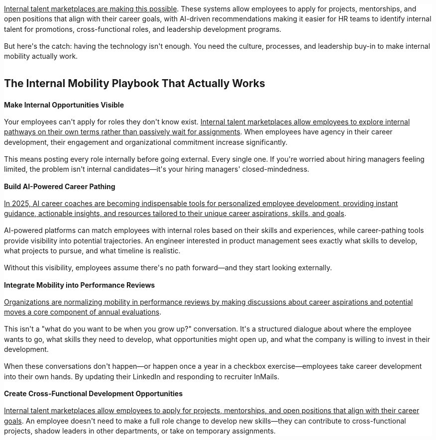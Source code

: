 [Internal talent marketplaces are making this possible](https://talenteam.com/blog/2025-talent-trends-the-rise-of-skills-marketplaces-and-internal-mobility/). These systems allow employees to apply for projects, mentorships, and open positions that align with their career goals, with AI-driven recommendations making it easier for HR teams to identify internal talent for promotions, cross-functional roles, and leadership development programs.

But here's the catch: having the technology isn't enough. You need the culture, processes, and leadership buy-in to make internal mobility actually work.

## The Internal Mobility Playbook That Actually Works

**Make Internal Opportunities Visible**

Your employees can't apply for roles they don't know exist. [Internal talent marketplaces allow employees to explore internal pathways on their own terms rather than passively wait for assignments](https://www.joveo.com/internal-mobility-ultimate-guide/). When employees have agency in their career development, their engagement and organizational commitment increase significantly.

This means posting every role internally before going external. Every single one. If you're worried about hiring managers feeling limited, the problem isn't internal candidates—it's your hiring managers' closed-mindedness.

**Build AI-Powered Career Pathing**

[In 2025, AI career coaches are becoming indispensable tools for personalized employee development, providing instant guidance, actionable insights, and resources tailored to their unique career aspirations, skills, and goals](https://teamflect.com/blog/performance-management/latest-talent-management-trends).

AI-powered platforms can match employees with internal roles based on their skills and experiences, while career-pathing tools provide visibility into potential trajectories. An engineer interested in product management sees exactly what skills to develop, what projects to pursue, and what timeline is realistic.

Without this visibility, employees assume there's no path forward—and they start looking externally.

**Integrate Mobility into Performance Reviews**

[Organizations are normalizing mobility in performance reviews by making discussions about career aspirations and potential moves a core component of annual evaluations](https://www.shl.com/resources/by-type/blog/2025/talent-mobility-trends-by-company-size/).

This isn't a "what do you want to be when you grow up?" conversation. It's a structured dialogue about where the employee wants to go, what skills they need to develop, what opportunities might open up, and what the company is willing to invest in their development.

When these conversations don't happen—or happen once a year in a checkbox exercise—employees take career development into their own hands. By updating their LinkedIn and responding to recruiter InMails.

**Create Cross-Functional Development Opportunities**

[Internal talent marketplaces allow employees to apply for projects, mentorships, and open positions that align with their career goals](https://fuel50.com/2025/01/internal-mobility-software/). An employee doesn't need to make a full role change to develop new skills—they can contribute to cross-functional projects, shadow leaders in other departments, or take on temporary assignments.
